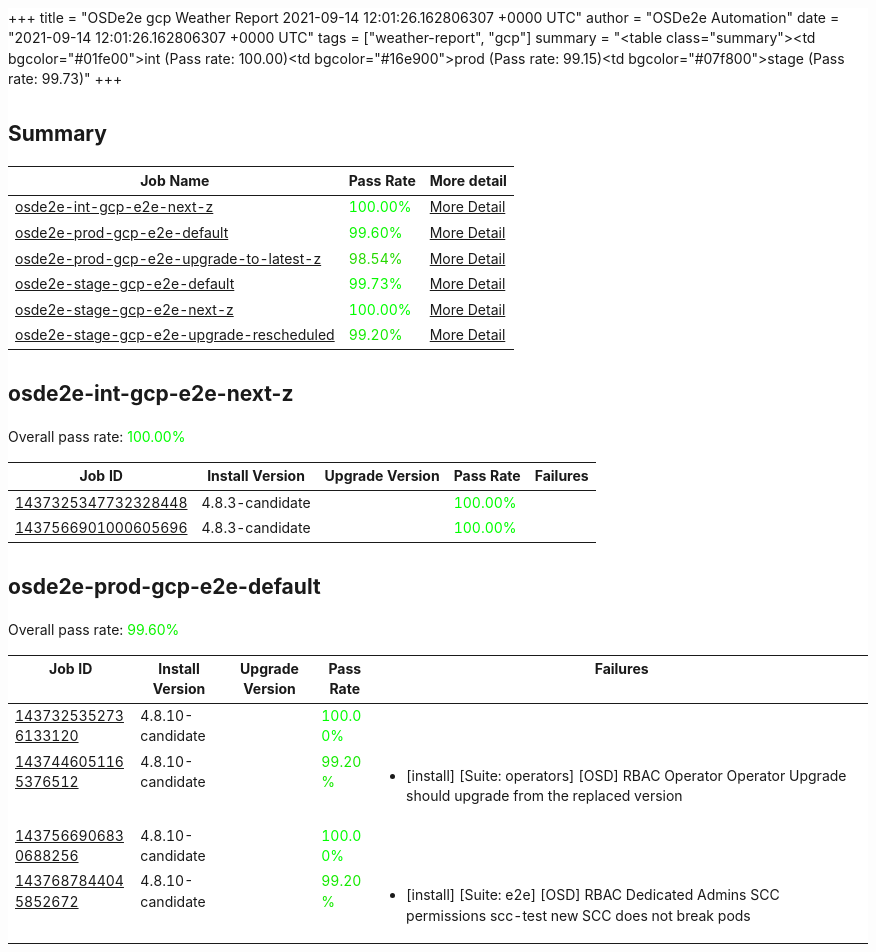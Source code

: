 +++
title = "OSDe2e gcp Weather Report 2021-09-14 12:01:26.162806307 +0000 UTC"
author = "OSDe2e Automation"
date = "2021-09-14 12:01:26.162806307 +0000 UTC"
tags = ["weather-report", "gcp"]
summary = "<table class=\"summary\"><tr><td bgcolor=\"#01fe00\"></td><td>int (Pass rate: 100.00)</td></tr><tr><td bgcolor=\"#16e900\"></td><td>prod (Pass rate: 99.15)</td></tr><tr><td bgcolor=\"#07f800\"></td><td>stage (Pass rate: 99.73)</td></tr></table>"
+++
## Summary

| Job Name | Pass Rate | More detail |
|----------|-----------|-------------|
|[osde2e-int-gcp-e2e-next-z](https://prow.ci.openshift.org/?job=osde2e-int-gcp-e2e-next-z)| <span style="color:#01fe00;">100.00%</span>|[More Detail](#osde2e-int-gcp-e2e-next-z)|
|[osde2e-prod-gcp-e2e-default](https://prow.ci.openshift.org/?job=osde2e-prod-gcp-e2e-default)| <span style="color:#0bf400;">99.60%</span>|[More Detail](#osde2e-prod-gcp-e2e-default)|
|[osde2e-prod-gcp-e2e-upgrade-to-latest-z](https://prow.ci.openshift.org/?job=osde2e-prod-gcp-e2e-upgrade-to-latest-z)| <span style="color:#26d900;">98.54%</span>|[More Detail](#osde2e-prod-gcp-e2e-upgrade-to-latest-z)|
|[osde2e-stage-gcp-e2e-default](https://prow.ci.openshift.org/?job=osde2e-stage-gcp-e2e-default)| <span style="color:#07f800;">99.73%</span>|[More Detail](#osde2e-stage-gcp-e2e-default)|
|[osde2e-stage-gcp-e2e-next-z](https://prow.ci.openshift.org/?job=osde2e-stage-gcp-e2e-next-z)| <span style="color:#01fe00;">100.00%</span>|[More Detail](#osde2e-stage-gcp-e2e-next-z)|
|[osde2e-stage-gcp-e2e-upgrade-rescheduled](https://prow.ci.openshift.org/?job=osde2e-stage-gcp-e2e-upgrade-rescheduled)| <span style="color:#15ea00;">99.20%</span>|[More Detail](#osde2e-stage-gcp-e2e-upgrade-rescheduled)|



## osde2e-int-gcp-e2e-next-z

Overall pass rate: <span style="color:#01fe00;">100.00%</span>

| Job ID | Install Version | Upgrade Version | Pass Rate | Failures |
|--------|-----------------|-----------------|-----------|----------|
[1437325347732328448](https://prow.ci.openshift.org/view/gs/origin-ci-test/logs/osde2e-int-gcp-e2e-next-z/1437325347732328448) | 4.8.3-candidate |  | <span style="color:#01fe00;">100.00%</span>|
[1437566901000605696](https://prow.ci.openshift.org/view/gs/origin-ci-test/logs/osde2e-int-gcp-e2e-next-z/1437566901000605696) | 4.8.3-candidate |  | <span style="color:#01fe00;">100.00%</span>|



## osde2e-prod-gcp-e2e-default

Overall pass rate: <span style="color:#0bf400;">99.60%</span>

| Job ID | Install Version | Upgrade Version | Pass Rate | Failures |
|--------|-----------------|-----------------|-----------|----------|
[1437325352736133120](https://prow.ci.openshift.org/view/gs/origin-ci-test/logs/osde2e-prod-gcp-e2e-default/1437325352736133120) | 4.8.10-candidate |  | <span style="color:#01fe00;">100.00%</span>|
[1437446051165376512](https://prow.ci.openshift.org/view/gs/origin-ci-test/logs/osde2e-prod-gcp-e2e-default/1437446051165376512) | 4.8.10-candidate |  | <span style="color:#15ea00;">99.20%</span>|<ul><li>[install] [Suite: operators] [OSD] RBAC Operator Operator Upgrade should upgrade from the replaced version</li></ul>
[1437566906830688256](https://prow.ci.openshift.org/view/gs/origin-ci-test/logs/osde2e-prod-gcp-e2e-default/1437566906830688256) | 4.8.10-candidate |  | <span style="color:#01fe00;">100.00%</span>|
[1437687844045852672](https://prow.ci.openshift.org/view/gs/origin-ci-test/logs/osde2e-prod-gcp-e2e-default/1437687844045852672) | 4.8.10-candidate |  | <span style="color:#15ea00;">99.20%</span>|<ul><li>[install] [Suite: e2e] [OSD] RBAC Dedicated Admins SCC permissions scc-test new SCC does not break pods</li></ul>
